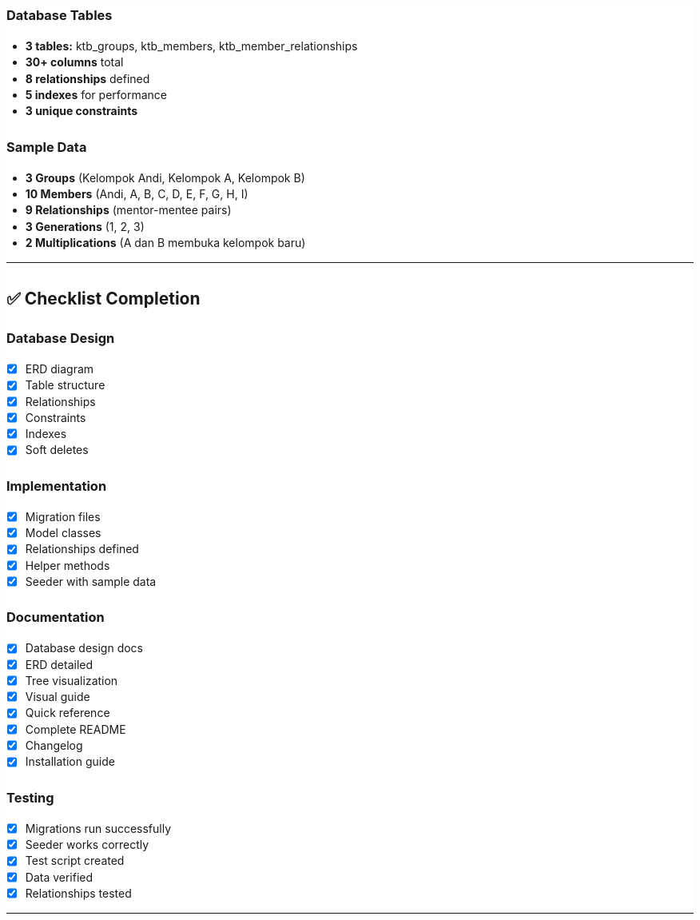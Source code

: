 ### Database Tables
- **3 tables:** ktb_groups, ktb_members, ktb_member_relationships
- **30+ columns** total
- **8 relationships** defined
- **5 indexes** for performance
- **3 unique constraints**

### Sample Data
- **3 Groups** (Kelompok Andi, Kelompok A, Kelompok B)
- **10 Members** (Andi, A, B, C, D, E, F, G, H, I)
- **9 Relationships** (mentor-mentee pairs)
- **3 Generations** (1, 2, 3)
- **2 Multiplications** (A dan B membuka kelompok baru)

---

## ✅ Checklist Completion

### Database Design
- [x] ERD diagram
- [x] Table structure
- [x] Relationships
- [x] Constraints
- [x] Indexes
- [x] Soft deletes

### Implementation
- [x] Migration files
- [x] Model classes
- [x] Relationships defined
- [x] Helper methods
- [x] Seeder with sample data

### Documentation
- [x] Database design docs
- [x] ERD detailed
- [x] Tree visualization
- [x] Visual guide
- [x] Quick reference
- [x] Complete README
- [x] Changelog
- [x] Installation guide

### Testing
- [x] Migrations run successfully
- [x] Seeder works correctly
- [x] Test script created
- [x] Data verified
- [x] Relationships tested

---